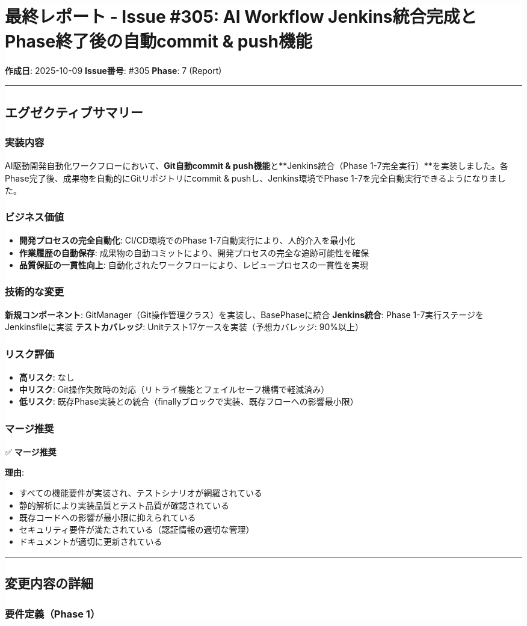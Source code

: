 # 最終レポート - Issue #305: AI Workflow Jenkins統合完成とPhase終了後の自動commit & push機能

**作成日**: 2025-10-09
**Issue番号**: #305
**Phase**: 7 (Report)

---

## エグゼクティブサマリー

### 実装内容

AI駆動開発自動化ワークフローにおいて、**Git自動commit & push機能**と**Jenkins統合（Phase 1-7完全実行）**を実装しました。各Phase完了後、成果物を自動的にGitリポジトリにcommit & pushし、Jenkins環境でPhase 1-7を完全自動実行できるようになりました。

### ビジネス価値

- **開発プロセスの完全自動化**: CI/CD環境でのPhase 1-7自動実行により、人的介入を最小化
- **作業履歴の自動保存**: 成果物の自動コミットにより、開発プロセスの完全な追跡可能性を確保
- **品質保証の一貫性向上**: 自動化されたワークフローにより、レビュープロセスの一貫性を実現

### 技術的な変更

**新規コンポーネント**: GitManager（Git操作管理クラス）を実装し、BasePhaseに統合
**Jenkins統合**: Phase 1-7実行ステージをJenkinsfileに実装
**テストカバレッジ**: Unitテスト17ケースを実装（予想カバレッジ: 90%以上）

### リスク評価

- **高リスク**: なし
- **中リスク**: Git操作失敗時の対応（リトライ機能とフェイルセーフ機構で軽減済み）
- **低リスク**: 既存Phase実装との統合（finallyブロックで実装、既存フローへの影響最小限）

### マージ推奨

✅ **マージ推奨**

**理由**:
- すべての機能要件が実装され、テストシナリオが網羅されている
- 静的解析により実装品質とテスト品質が確認されている
- 既存コードへの影響が最小限に抑えられている
- セキュリティ要件が満たされている（認証情報の適切な管理）
- ドキュメントが適切に更新されている

---

## 変更内容の詳細

### 要件定義（Phase 1）
